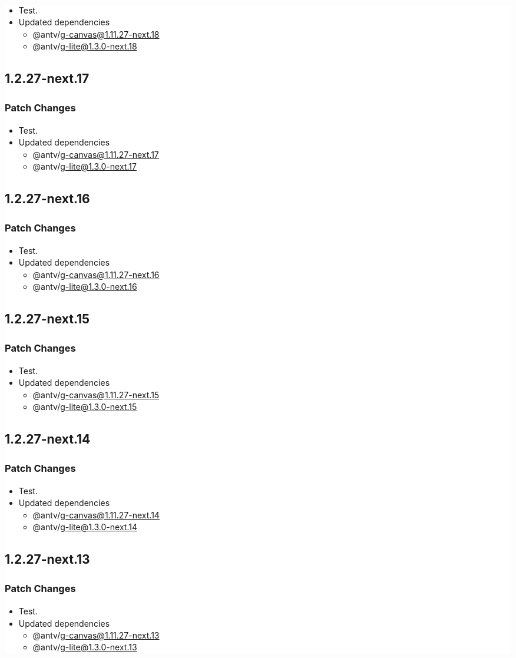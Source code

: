 - Test.
- Updated dependencies
    - @antv/g-canvas@1.11.27-next.18
    - @antv/g-lite@1.3.0-next.18

## 1.2.27-next.17

### Patch Changes

- Test.
- Updated dependencies
    - @antv/g-canvas@1.11.27-next.17
    - @antv/g-lite@1.3.0-next.17

## 1.2.27-next.16

### Patch Changes

- Test.
- Updated dependencies
    - @antv/g-canvas@1.11.27-next.16
    - @antv/g-lite@1.3.0-next.16

## 1.2.27-next.15

### Patch Changes

- Test.
- Updated dependencies
    - @antv/g-canvas@1.11.27-next.15
    - @antv/g-lite@1.3.0-next.15

## 1.2.27-next.14

### Patch Changes

- Test.
- Updated dependencies
    - @antv/g-canvas@1.11.27-next.14
    - @antv/g-lite@1.3.0-next.14

## 1.2.27-next.13

### Patch Changes

- Test.
- Updated dependencies
    - @antv/g-canvas@1.11.27-next.13
    - @antv/g-lite@1.3.0-next.13
